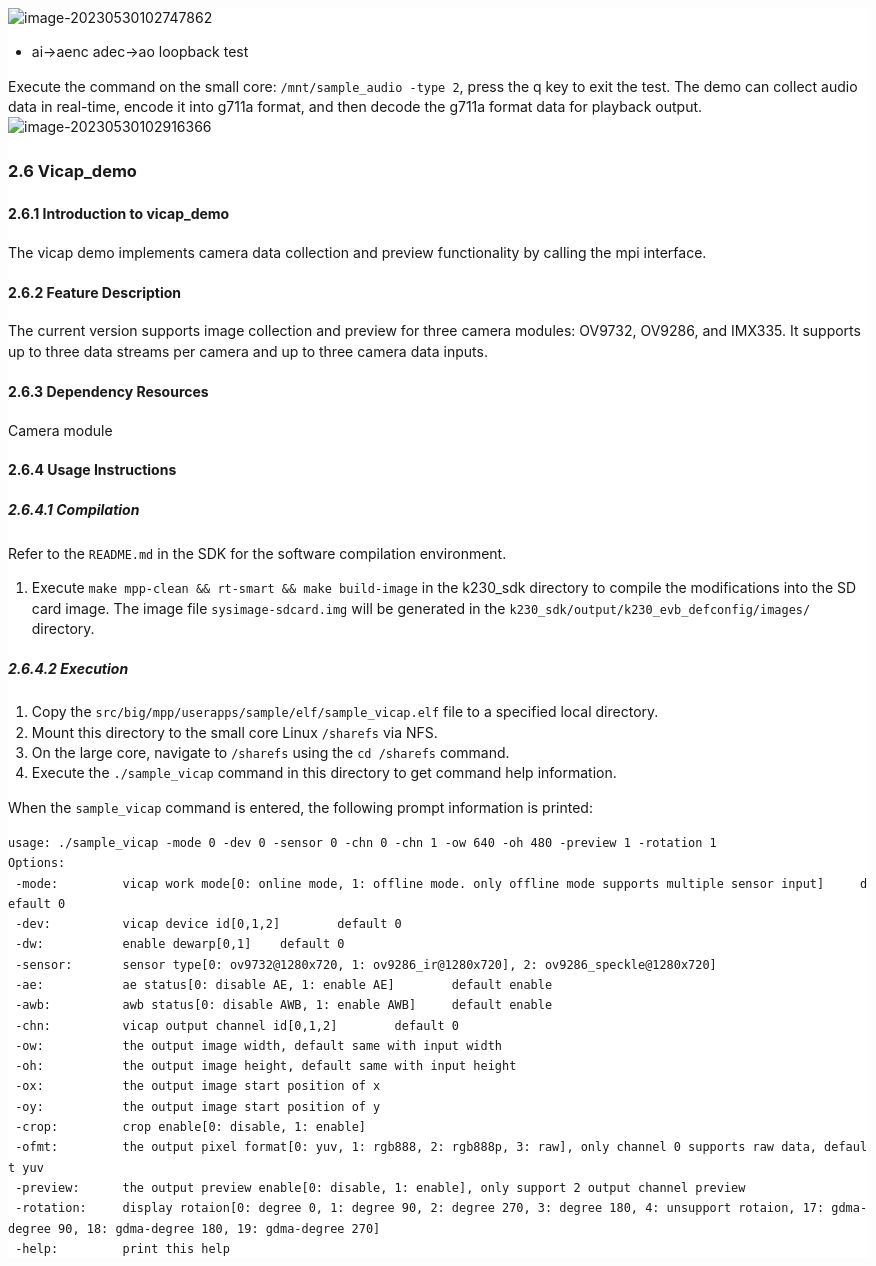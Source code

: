 ![image-20230530102747862](../../../../zh/01_software/board/examples/images/image-20230530102747862.png)

- ai->aenc adec->ao loopback test

Execute the command on the small core: `/mnt/sample_audio -type 2`, press the q key to exit the test. The demo can collect audio data in real-time, encode it into g711a format, and then decode the g711a format data for playback output.
![image-20230530102916366](../../../../zh/01_software/board/examples/images/image-20230530102916366.png)

### 2.6 Vicap_demo

#### 2.6.1 Introduction to vicap_demo

The vicap demo implements camera data collection and preview functionality by calling the mpi interface.

#### 2.6.2 Feature Description

The current version supports image collection and preview for three camera modules: OV9732, OV9286, and IMX335. It supports up to three data streams per camera and up to three camera data inputs.

#### 2.6.3 Dependency Resources

Camera module

#### 2.6.4 Usage Instructions

##### 2.6.4.1 Compilation

Refer to the `README.md` in the SDK for the software compilation environment.

1. Execute `make mpp-clean && rt-smart && make build-image` in the k230_sdk directory to compile the modifications into the SD card image. The image file `sysimage-sdcard.img` will be generated in the `k230_sdk/output/k230_evb_defconfig/images/` directory.

##### 2.6.4.2 Execution

1. Copy the `src/big/mpp/userapps/sample/elf/sample_vicap.elf` file to a specified local directory.
1. Mount this directory to the small core Linux `/sharefs` via NFS.
1. On the large core, navigate to `/sharefs` using the `cd /sharefs` command.
1. Execute the `./sample_vicap` command in this directory to get command help information.

When the `sample_vicap` command is entered, the following prompt information is printed:

```shell
usage: ./sample_vicap -mode 0 -dev 0 -sensor 0 -chn 0 -chn 1 -ow 640 -oh 480 -preview 1 -rotation 1
Options:
 -mode:         vicap work mode[0: online mode, 1: offline mode. only offline mode supports multiple sensor input]     default 0
 -dev:          vicap device id[0,1,2]        default 0
 -dw:           enable dewarp[0,1]    default 0
 -sensor:       sensor type[0: ov9732@1280x720, 1: ov9286_ir@1280x720], 2: ov9286_speckle@1280x720]
 -ae:           ae status[0: disable AE, 1: enable AE]        default enable
 -awb:          awb status[0: disable AWB, 1: enable AWB]     default enable
 -chn:          vicap output channel id[0,1,2]        default 0
 -ow:           the output image width, default same with input width
 -oh:           the output image height, default same with input height
 -ox:           the output image start position of x
 -oy:           the output image start position of y
 -crop:         crop enable[0: disable, 1: enable]
 -ofmt:         the output pixel format[0: yuv, 1: rgb888, 2: rgb888p, 3: raw], only channel 0 supports raw data, default yuv
 -preview:      the output preview enable[0: disable, 1: enable], only support 2 output channel preview
 -rotation:     display rotaion[0: degree 0, 1: degree 90, 2: degree 270, 3: degree 180, 4: unsupport rotaion, 17: gdma-degree 90, 18: gdma-degree 180, 19: gdma-degree 270]
 -help:         print this help
```